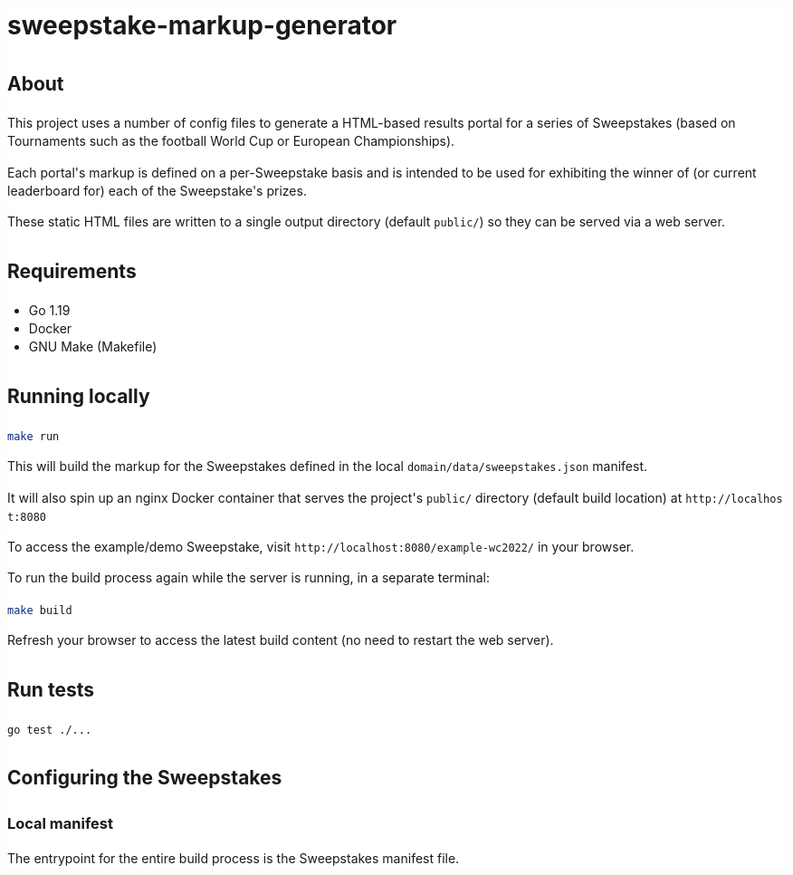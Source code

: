 # sweepstake-markup-generator

## About

This project uses a number of config files to generate a HTML-based results portal for a series of Sweepstakes (based on Tournaments such as the football World Cup or European Championships).

Each portal's markup is defined on a per-Sweepstake basis and is intended to be used for exhibiting the winner of (or current leaderboard for) each of the Sweepstake's prizes.

These static HTML files are written to a single output directory (default `public/`) so they can be served via a web server.

## Requirements

- Go 1.19
- Docker
- GNU Make (Makefile)

## Running locally

```bash
make run
```

This will build the markup for the Sweepstakes defined in the local `domain/data/sweepstakes.json` manifest.

It will also spin up an nginx Docker container that serves the project's `public/` directory (default build location) at `http://localhost:8080`

To access the example/demo Sweepstake, visit `http://localhost:8080/example-wc2022/` in your browser.

To run the build process again while the server is running, in a separate terminal:

```bash
make build
```

Refresh your browser to access the latest build content (no need to restart the web server).

## Run tests

```bash
go test ./...
```

## Configuring the Sweepstakes

### Local manifest

The entrypoint for the entire build process is the Sweepstakes manifest file.

